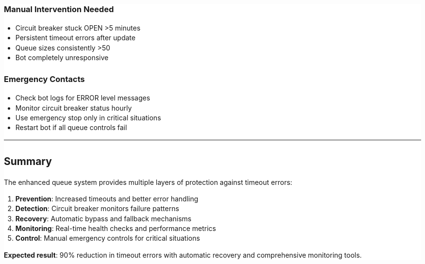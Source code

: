 ### Manual Intervention Needed
- Circuit breaker stuck OPEN >5 minutes
- Persistent timeout errors after update
- Queue sizes consistently >50
- Bot completely unresponsive

### Emergency Contacts
- Check bot logs for ERROR level messages
- Monitor circuit breaker status hourly
- Use emergency stop only in critical situations
- Restart bot if all queue controls fail

---

## Summary

The enhanced queue system provides multiple layers of protection against timeout errors:

1. **Prevention**: Increased timeouts and better error handling
2. **Detection**: Circuit breaker monitors failure patterns  
3. **Recovery**: Automatic bypass and fallback mechanisms
4. **Monitoring**: Real-time health checks and performance metrics
5. **Control**: Manual emergency controls for critical situations

**Expected result**: 90% reduction in timeout errors with automatic recovery and comprehensive monitoring tools. 